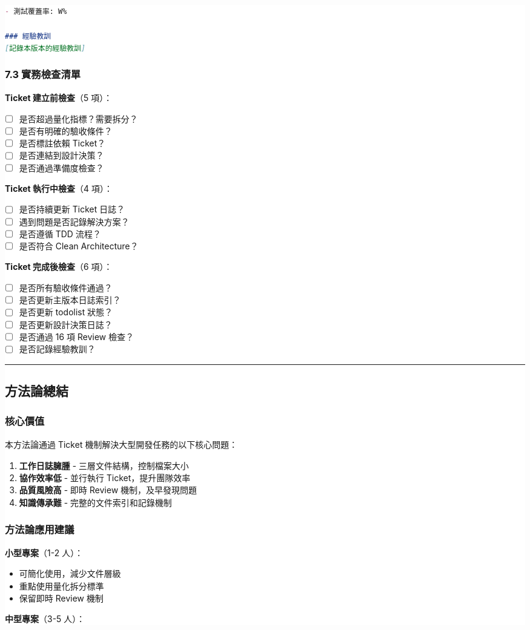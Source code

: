 ```markdown
- 測試覆蓋率: W%

### 經驗教訓
[記錄本版本的經驗教訓]
```

### 7.3 實務檢查清單

**Ticket 建立前檢查**（5 項）：

- [ ] 是否超過量化指標？需要拆分？
- [ ] 是否有明確的驗收條件？
- [ ] 是否標註依賴 Ticket？
- [ ] 是否連結到設計決策？
- [ ] 是否通過準備度檢查？

**Ticket 執行中檢查**（4 項）：

- [ ] 是否持續更新 Ticket 日誌？
- [ ] 遇到問題是否記錄解決方案？
- [ ] 是否遵循 TDD 流程？
- [ ] 是否符合 Clean Architecture？

**Ticket 完成後檢查**（6 項）：

- [ ] 是否所有驗收條件通過？
- [ ] 是否更新主版本日誌索引？
- [ ] 是否更新 todolist 狀態？
- [ ] 是否更新設計決策日誌？
- [ ] 是否通過 16 項 Review 檢查？
- [ ] 是否記錄經驗教訓？

---

## 方法論總結

### 核心價值

本方法論通過 Ticket 機制解決大型開發任務的以下核心問題：

1. **工作日誌臃腫** - 三層文件結構，控制檔案大小
2. **協作效率低** - 並行執行 Ticket，提升團隊效率
3. **品質風險高** - 即時 Review 機制，及早發現問題
4. **知識傳承難** - 完整的文件索引和記錄機制

### 方法論應用建議

**小型專案**（1-2 人）：

- 可簡化使用，減少文件層級
- 重點使用量化拆分標準
- 保留即時 Review 機制

**中型專案**（3-5 人）：
